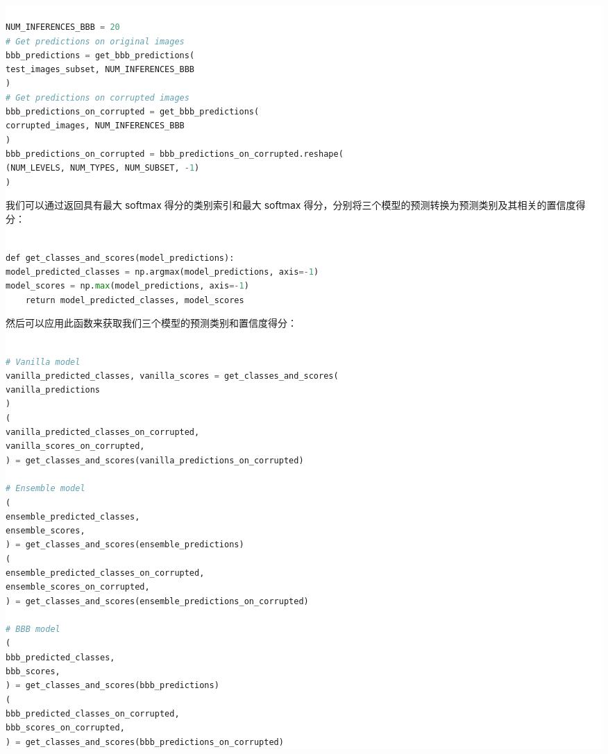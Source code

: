 ```py

NUM_INFERENCES_BBB = 20 
# Get predictions on original images 
bbb_predictions = get_bbb_predictions( 
test_images_subset, NUM_INFERENCES_BBB 
) 
# Get predictions on corrupted images 
bbb_predictions_on_corrupted = get_bbb_predictions( 
corrupted_images, NUM_INFERENCES_BBB 
) 
bbb_predictions_on_corrupted = bbb_predictions_on_corrupted.reshape( 
(NUM_LEVELS, NUM_TYPES, NUM_SUBSET, -1) 
)
```

我们可以通过返回具有最大 softmax 得分的类别索引和最大 softmax 得分，分别将三个模型的预测转换为预测类别及其相关的置信度得分：

```py

def get_classes_and_scores(model_predictions): 
model_predicted_classes = np.argmax(model_predictions, axis=-1) 
model_scores = np.max(model_predictions, axis=-1) 
    return model_predicted_classes, model_scores
```

然后可以应用此函数来获取我们三个模型的预测类别和置信度得分：

```py

# Vanilla model 
vanilla_predicted_classes, vanilla_scores = get_classes_and_scores( 
vanilla_predictions 
) 
( 
vanilla_predicted_classes_on_corrupted, 
vanilla_scores_on_corrupted, 
) = get_classes_and_scores(vanilla_predictions_on_corrupted) 

# Ensemble model 
( 
ensemble_predicted_classes, 
ensemble_scores, 
) = get_classes_and_scores(ensemble_predictions) 
( 
ensemble_predicted_classes_on_corrupted, 
ensemble_scores_on_corrupted, 
) = get_classes_and_scores(ensemble_predictions_on_corrupted) 

# BBB model 
( 
bbb_predicted_classes, 
bbb_scores, 
) = get_classes_and_scores(bbb_predictions) 
( 
bbb_predicted_classes_on_corrupted, 
bbb_scores_on_corrupted, 
) = get_classes_and_scores(bbb_predictions_on_corrupted)
```
